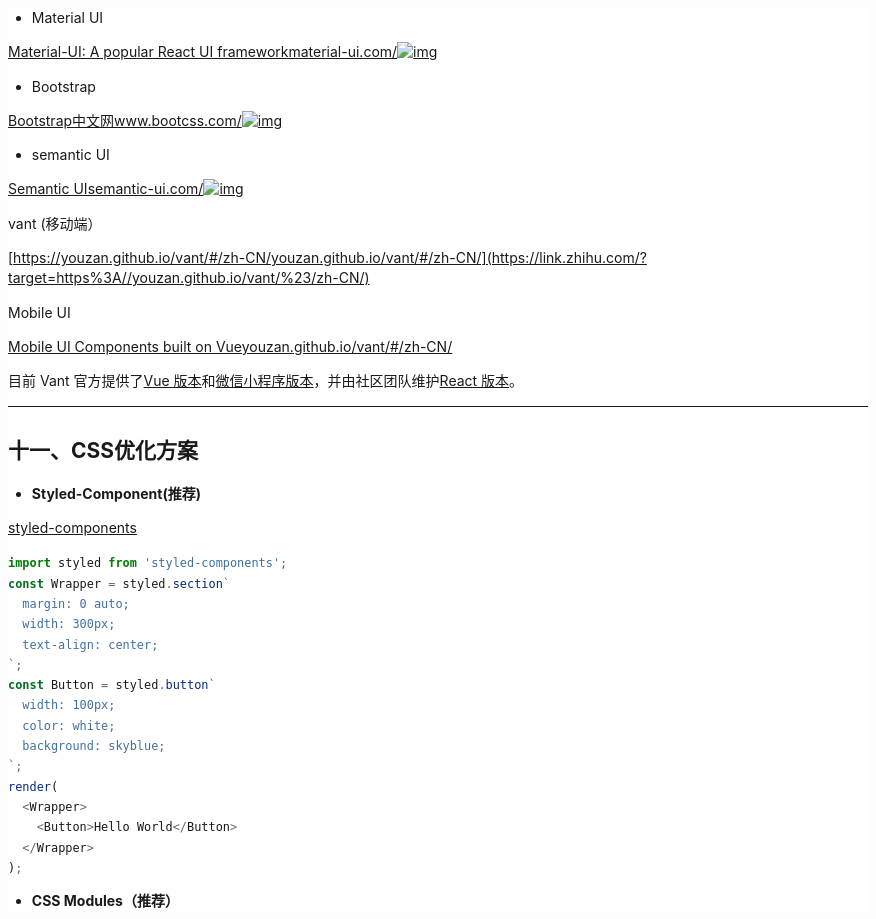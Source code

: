 - Material UI

[Material-UI: A popular React UI frameworkmaterial-ui.com/![img](https://pic1.zhimg.com/v2-d2b1e19091a3530dfb8bec06b5a926dc_ipico.jpg)](https://link.zhihu.com/?target=https%3A//material-ui.com/)

- Bootstrap

[Bootstrap中文网www.bootcss.com/![img](https://pic2.zhimg.com/v2-1a979ca625042c754b874f1cfeaf3129_180x120.jpg)](https://link.zhihu.com/?target=https%3A//www.bootcss.com/)

- semantic UI

[Semantic UIsemantic-ui.com/![img](https://pic4.zhimg.com/v2-d6658ee931e117d6c9414a267569b953_ipico.jpg)](https://link.zhihu.com/?target=https%3A//semantic-ui.com/)

vant (移动端）

[https://youzan.github.io/vant/#/zh-CN/youzan.github.io/vant/#/zh-CN/](https://link.zhihu.com/?target=https%3A//youzan.github.io/vant/%23/zh-CN/)

Mobile UI

[Mobile UI Components built on Vueyouzan.github.io/vant/#/zh-CN/](https://link.zhihu.com/?target=https%3A//youzan.github.io/vant/%23/zh-CN/)

目前 Vant 官方提供了[Vue 版本](https://link.zhihu.com/?target=https%3A//vant-contrib.gitee.io/vant)和[微信小程序版本](https://link.zhihu.com/?target=http%3A//vant-contrib.gitee.io/vant-weapp)，并由社区团队维护[React 版本](https://link.zhihu.com/?target=https%3A//github.com/mxdi9i7/vant-react)。

------

## 十一、CSS优化方案

- **Styled-Component(推荐)**

[styled-components](https://link.zhihu.com/?target=https%3A//styled-components.com/)

```js
import styled from 'styled-components';
const Wrapper = styled.section`
  margin: 0 auto;
  width: 300px;
  text-align: center;
`;
const Button = styled.button`
  width: 100px;
  color: white;
  background: skyblue;
`;
render(
  <Wrapper>
    <Button>Hello World</Button>
  </Wrapper>
);
```

- **CSS Modules（推荐）**
